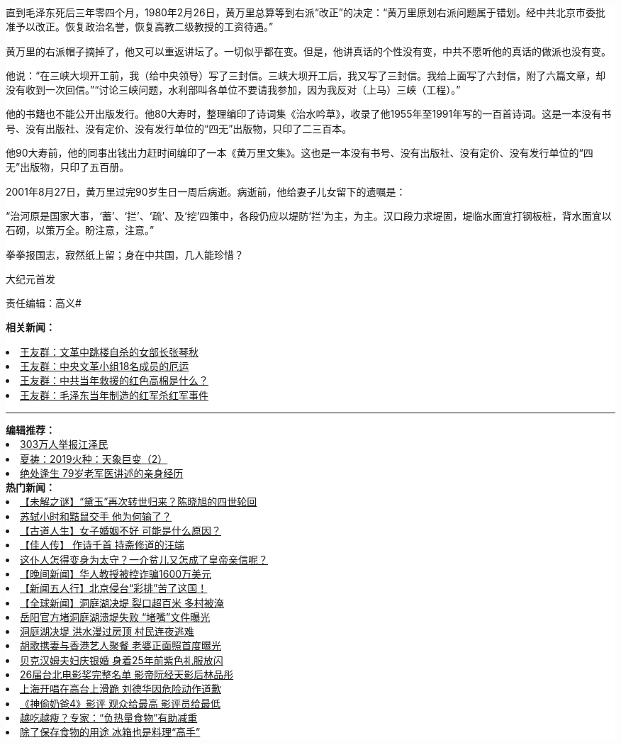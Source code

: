 <p>直到毛泽东死后三年零四个月，1980年2月26日，黄万里总算等到右派“改正”的决定：“黄万里原划右派问题属于错划。经中共北京市委批准予以改正。恢复政治名誉，恢复高教二级教授的工资待遇。”</p>
<p>黄万里的右派帽子摘掉了，他又可以重返讲坛了。一切似乎都在变。但是，他讲真话的个性没有变，中共不愿听他的真话的做派也没有变。</p>
<p>他说：“在三峡大坝开工前，我（给中央领导）写了三封信。三峡大坝开工后，我又写了三封信。我给上面写了六封信，附了六篇文章，却没有收到一次回信。”“讨论三峡问题，水利部叫各单位不要请我参加，因为我反对（上马）三峡（工程）。”</p>
<p>他的书籍也不能公开出版发行。他80大寿时，整理编印了诗词集《治水吟草》，收录了他1955年至1991年写的一百首诗词。这是一本没有书号、没有出版社、没有定价、没有发行单位的“四无”出版物，只印了二三百本。</p>
<p>他90大寿前，他的同事出钱出力赶时间编印了一本《黄万里文集》。这也是一本没有书号、没有出版社、没有定价、没有发行单位的“四无”出版物，只印了五百册。</p>
<p>2001年8月27日，黄万里过完90岁生日一周后病逝。病逝前，他给妻子儿女留下的遗嘱是：</p>
<p>“治河原是国家大事，‘蓄’、‘拦’、‘疏’、及‘挖’四策中，各段仍应以堤防‘拦’为主，为主。汉口段力求堤固，堤临水面宜打钢板桩，背水面宜以石砌，以策万全。盼注意，注意。”</p>
<p>拳拳报国志，寂然纸上留；身在中共国，几人能珍惜？</p>
<p>大纪元首发</p>
<p>责任编辑：高义#</p>
	
<strong>相关新闻：</strong>
<li><a href="https://github.com/1992513/djy/blob/master/gb/24/5/1/n14238696.md#1">王友群：文革中跳楼自杀的女部长张琴秋</a></li>
<li><a href="https://github.com/1992513/djy/blob/master/gb/24/5/8/n14243423.md#1">王友群：中央文革小组18名成员的厄运</a></li>
<li><a href="https://github.com/1992513/djy/blob/master/gb/24/5/10/n14245165.md#1">王友群：中共当年救援的红色高棉是什么？</a></li>
<li><a href="https://github.com/1992513/djy/blob/master/gb/24/5/14/n14250336.md#1">王友群：毛泽东当年制造的红军杀红军事件</a></li>
<hr>
<strong>编辑推荐：</strong>
<li><a href="https://github.com/1992513/djy/blob/master/gb/18/12/9/n10900044.md?dfh#1" target="_blank">303万人举报江泽民</a></li><li><a href="https://github.com/1992513/djy/blob/master/gb/19/8/11/n11446216.md#1" target="_blank">夏祷：2019火种：天象巨变（2）</a></li><li><a href="https://github.com/1992513/djy/blob/master/gb/19/1/31/n11014025.md#1" target="_blank">绝处逢生 79岁老军医讲述的亲身经历</a></li>
<strong>热门新闻：</strong>
<li><a href="https://github.com/1992513/djy/blob/master/gb/24/7/1/n14281635.md#1">【未解之谜】“黛玉”再次转世归来？陈晓旭的四世轮回</a></li>
<li><a href="https://github.com/1992513/djy/blob/master/gb/24/6/29/n14280210.md#1">苏轼小时和黠鼠交手 他为何输了？</a></li>
<li><a href="https://github.com/1992513/djy/blob/master/gb/24/6/29/n14279772.md#1">【古道人生】女子婚姻不好 可能是什么原因？</a></li>
<li><a href="https://github.com/1992513/djy/blob/master/gb/24/7/1/n14281646.md#1">【佳人传】 作诗千首 持斋修道的汪端</a></li>
<li><a href="https://github.com/1992513/djy/blob/master/gb/24/7/1/n14280988.md#1">这仆人怎得变身为太守？一介贫儿又怎成了皇帝亲信呢？</a></li>
<li><a href="https://github.com/1992513/djy/blob/master/gb/24/7/6/n14284972.md#1">【晚间新闻】华人教授被控诈骗1600万美元</a></li>
<li><a href="https://github.com/1992513/djy/blob/master/gb/24/7/6/n14284762.md#1">【新闻五人行】北京侵台“彩排”苦了这国！</a></li>
<li><a href="https://github.com/1992513/djy/blob/master/gb/24/7/6/n14284971.md#1">【全球新闻】洞庭湖决堤 裂口超百米 多村被淹</a></li>
<li><a href="https://github.com/1992513/djy/blob/master/gb/24/7/6/n14285173.md#1">岳阳官方堵洞庭湖溃堤失败 “堵嘴”文件曝光</a></li>
<li><a href="https://github.com/1992513/djy/blob/master/gb/24/7/6/n14285003.md#1">洞庭湖决堤 洪水漫过房顶 村民连夜逃难</a></li>
<li><a href="https://github.com/1992513/djy/blob/master/gb/24/7/5/n14284692.md#1">胡歌携妻与香港艺人聚餐 老婆正面照首度曝光</a></li>
<li><a href="https://github.com/1992513/djy/blob/master/gb/24/7/4/n14283779.md#1">贝克汉姆夫妇庆银婚 身着25年前紫色礼服放闪</a></li>
<li><a href="https://github.com/1992513/djy/blob/master/gb/24/7/6/n14285195.md#1">26届台北电影奖完整名单 影帝阮经天影后林品彤</a></li>
<li><a href="https://github.com/1992513/djy/blob/master/gb/24/7/6/n14285307.md#1">上海开唱在高台上滑跪 刘德华因危险动作道歉</a></li>
<li><a href="https://github.com/1992513/djy/blob/master/gb/24/7/5/n14284348.md#1">《神偷奶爸4》影评 观众给最高 影评员给最低</a></li>
<li><a href="https://github.com/1992513/djy/blob/master/gb/24/7/6/n14284934.md#1">越吃越瘦？专家：“负热量食物”有助减重</a></li>
<li><a href="https://github.com/1992513/djy/blob/master/gb/24/7/4/n14283587.md#1">除了保存食物的用途 冰箱也是料理“高手”</a></li>